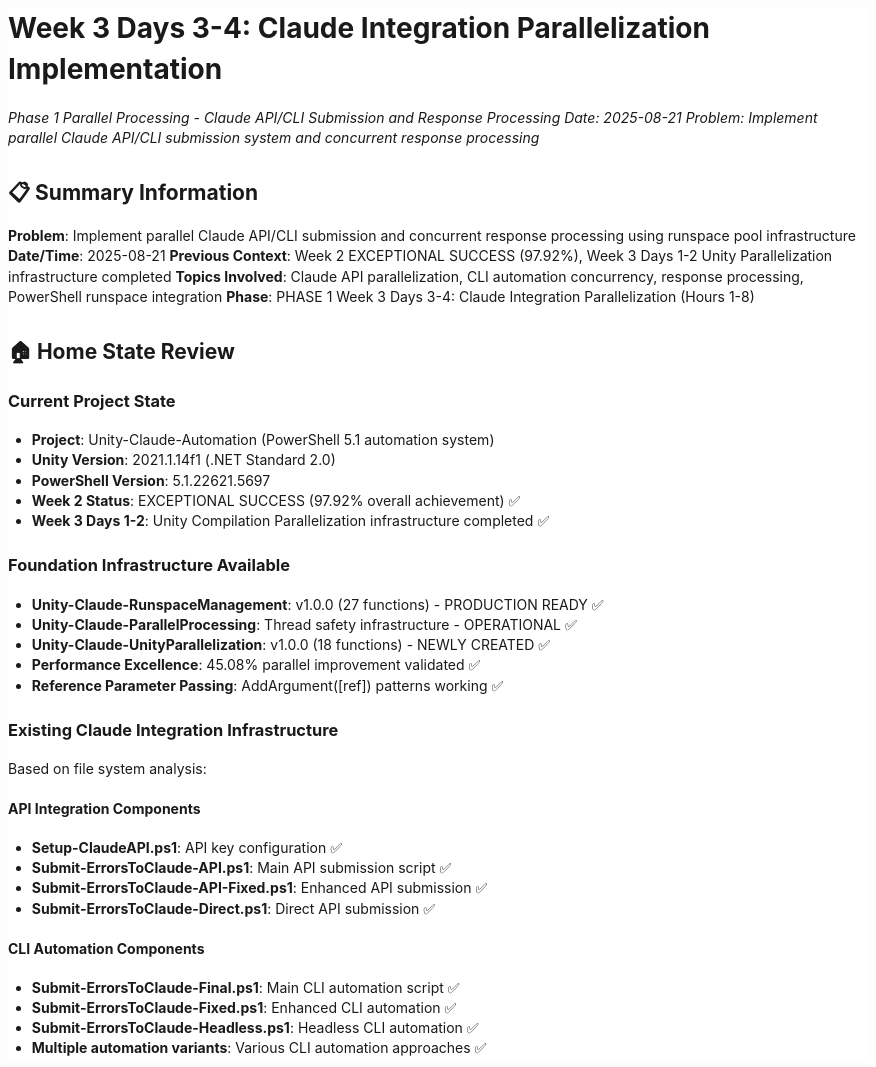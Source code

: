 # Week 3 Days 3-4: Claude Integration Parallelization Implementation
*Phase 1 Parallel Processing - Claude API/CLI Submission and Response Processing*
*Date: 2025-08-21*
*Problem: Implement parallel Claude API/CLI submission system and concurrent response processing*

## 📋 Summary Information

**Problem**: Implement parallel Claude API/CLI submission and concurrent response processing using runspace pool infrastructure
**Date/Time**: 2025-08-21
**Previous Context**: Week 2 EXCEPTIONAL SUCCESS (97.92%), Week 3 Days 1-2 Unity Parallelization infrastructure completed
**Topics Involved**: Claude API parallelization, CLI automation concurrency, response processing, PowerShell runspace integration
**Phase**: PHASE 1 Week 3 Days 3-4: Claude Integration Parallelization (Hours 1-8)

## 🏠 Home State Review

### Current Project State
- **Project**: Unity-Claude-Automation (PowerShell 5.1 automation system)
- **Unity Version**: 2021.1.14f1 (.NET Standard 2.0)
- **PowerShell Version**: 5.1.22621.5697
- **Week 2 Status**: EXCEPTIONAL SUCCESS (97.92% overall achievement) ✅
- **Week 3 Days 1-2**: Unity Compilation Parallelization infrastructure completed ✅

### Foundation Infrastructure Available
- **Unity-Claude-RunspaceManagement**: v1.0.0 (27 functions) - PRODUCTION READY ✅
- **Unity-Claude-ParallelProcessing**: Thread safety infrastructure - OPERATIONAL ✅
- **Unity-Claude-UnityParallelization**: v1.0.0 (18 functions) - NEWLY CREATED ✅
- **Performance Excellence**: 45.08% parallel improvement validated ✅
- **Reference Parameter Passing**: AddArgument([ref]) patterns working ✅

### Existing Claude Integration Infrastructure
Based on file system analysis:

#### API Integration Components
- **Setup-ClaudeAPI.ps1**: API key configuration ✅
- **Submit-ErrorsToClaude-API.ps1**: Main API submission script ✅
- **Submit-ErrorsToClaude-API-Fixed.ps1**: Enhanced API submission ✅
- **Submit-ErrorsToClaude-Direct.ps1**: Direct API submission ✅

#### CLI Automation Components  
- **Submit-ErrorsToClaude-Final.ps1**: Main CLI automation script ✅
- **Submit-ErrorsToClaude-Fixed.ps1**: Enhanced CLI automation ✅
- **Submit-ErrorsToClaude-Headless.ps1**: Headless CLI automation ✅
- **Multiple automation variants**: Various CLI automation approaches ✅
